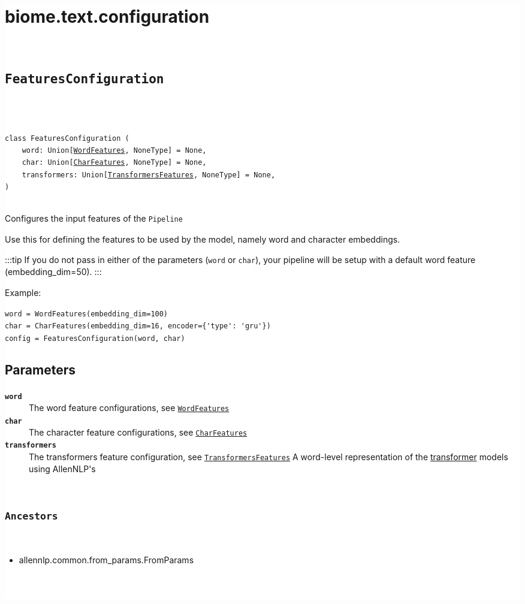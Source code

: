 # biome.text.configuration <Badge text="Module"/>
<div></div>
<div></div>
<pre class="title">
 
## FeaturesConfiguration <Badge text="Class"/>
</pre>
<pre class="language-python">
<code>
<span class="token keyword">class</span> <span class="ident">FeaturesConfiguration</span> (</span>
    <span>word: Union[<a title="biome.text.features.WordFeatures" href="features.html#biome.text.features.WordFeatures">WordFeatures</a>, NoneType] = None</span><span>,</span>
    <span>char: Union[<a title="biome.text.features.CharFeatures" href="features.html#biome.text.features.CharFeatures">CharFeatures</a>, NoneType] = None</span><span>,</span>
    <span>transformers: Union[<a title="biome.text.features.TransformersFeatures" href="features.html#biome.text.features.TransformersFeatures">TransformersFeatures</a>, NoneType] = None</span><span>,</span>
<span>)</span>
</code>
</pre>
<p>Configures the input features of the <code>Pipeline</code></p>
<p>Use this for defining the features to be used by the model, namely word and character embeddings.</p>
<p>:::tip
If you do not pass in either of the parameters (<code>word</code> or <code>char</code>),
your pipeline will be setup with a default word feature (embedding_dim=50).
:::</p>
<p>Example:</p>
<pre><code class="language-python">word = WordFeatures(embedding_dim=100)
char = CharFeatures(embedding_dim=16, encoder={'type': 'gru'})
config = FeaturesConfiguration(word, char)
</code></pre>
<h2 id="parameters">Parameters</h2>
<dl>
<dt><strong><code>word</code></strong></dt>
<dd>The word feature configurations, see <code><a title="biome.text.features.WordFeatures" href="features.html#biome.text.features.WordFeatures">WordFeatures</a></code></dd>
<dt><strong><code>char</code></strong></dt>
<dd>The character feature configurations, see <code><a title="biome.text.features.CharFeatures" href="features.html#biome.text.features.CharFeatures">CharFeatures</a></code></dd>
<dt><strong><code>transformers</code></strong></dt>
<dd>The transformers feature configuration, see <code><a title="biome.text.features.TransformersFeatures" href="features.html#biome.text.features.TransformersFeatures">TransformersFeatures</a></code>
A word-level representation of the <a href="https://huggingface.co/models">transformer</a> models using AllenNLP's</dd>
</dl>
<pre class="title">


### Ancestors
</pre>
<ul class="hlist">
<li>allennlp.common.from_params.FromParams</li>
</ul>
<dl>
<pre class="title">
